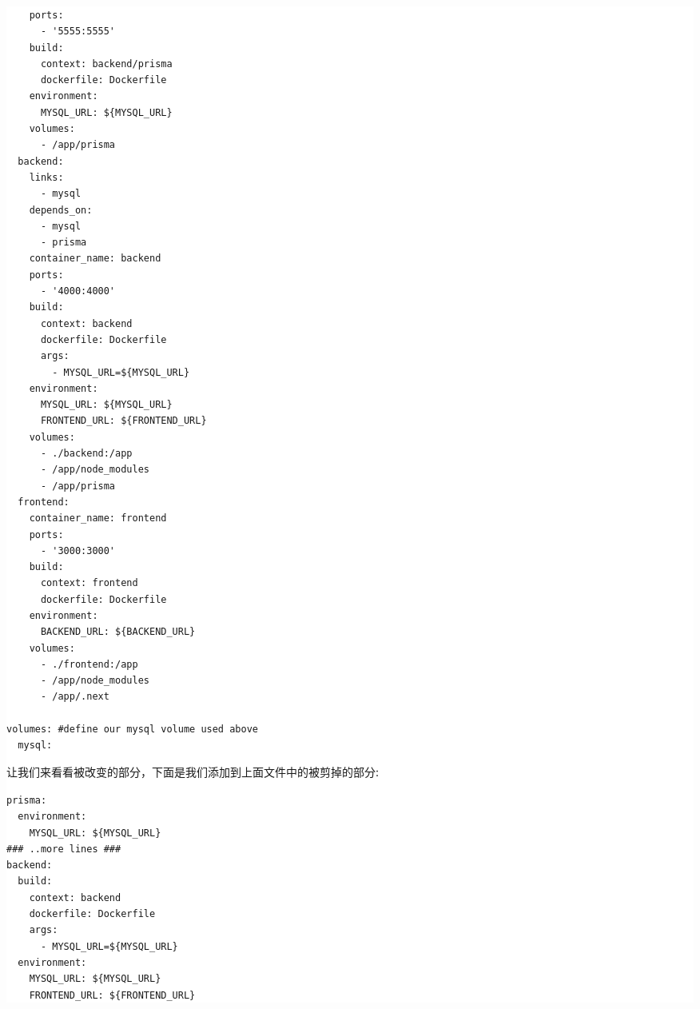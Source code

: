 ```
    ports:
      - '5555:5555'
    build:
      context: backend/prisma
      dockerfile: Dockerfile
    environment:
      MYSQL_URL: ${MYSQL_URL}
    volumes:
      - /app/prisma
  backend:
    links:
      - mysql
    depends_on:
      - mysql
      - prisma
    container_name: backend
    ports:
      - '4000:4000'
    build:
      context: backend
      dockerfile: Dockerfile
      args:
        - MYSQL_URL=${MYSQL_URL}
    environment:
      MYSQL_URL: ${MYSQL_URL}
      FRONTEND_URL: ${FRONTEND_URL}
    volumes:
      - ./backend:/app
      - /app/node_modules
      - /app/prisma
  frontend:
    container_name: frontend
    ports:
      - '3000:3000'
    build:
      context: frontend
      dockerfile: Dockerfile
    environment:
      BACKEND_URL: ${BACKEND_URL}
    volumes:
      - ./frontend:/app
      - /app/node_modules
      - /app/.next

volumes: #define our mysql volume used above
  mysql: 
```

让我们来看看被改变的部分，下面是我们添加到上面文件中的被剪掉的部分:

```
prisma:
  environment:
    MYSQL_URL: ${MYSQL_URL}
### ..more lines ###
backend:
  build:
    context: backend
    dockerfile: Dockerfile
    args:
      - MYSQL_URL=${MYSQL_URL}
  environment:
    MYSQL_URL: ${MYSQL_URL}
    FRONTEND_URL: ${FRONTEND_URL}
```